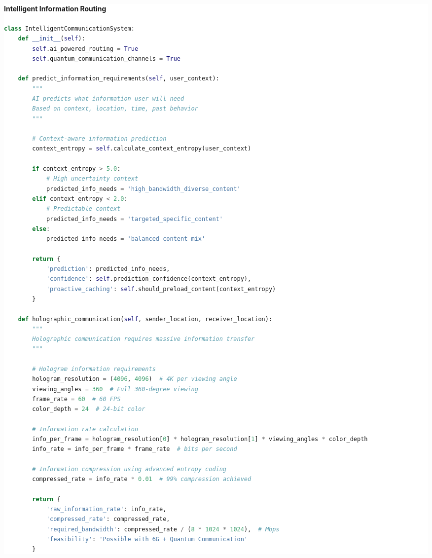 #### Intelligent Information Routing

```python
class IntelligentCommunicationSystem:
    def __init__(self):
        self.ai_powered_routing = True
        self.quantum_communication_channels = True
        
    def predict_information_requirements(self, user_context):
        """
        AI predicts what information user will need
        Based on context, location, time, past behavior
        """
        
        # Context-aware information prediction
        context_entropy = self.calculate_context_entropy(user_context)
        
        if context_entropy > 5.0:
            # High uncertainty context
            predicted_info_needs = 'high_bandwidth_diverse_content'
        elif context_entropy < 2.0:
            # Predictable context  
            predicted_info_needs = 'targeted_specific_content'
        else:
            predicted_info_needs = 'balanced_content_mix'
        
        return {
            'prediction': predicted_info_needs,
            'confidence': self.prediction_confidence(context_entropy),
            'proactive_caching': self.should_preload_content(context_entropy)
        }
    
    def holographic_communication(self, sender_location, receiver_location):
        """
        Holographic communication requires massive information transfer
        """
        
        # Hologram information requirements
        hologram_resolution = (4096, 4096)  # 4K per viewing angle
        viewing_angles = 360  # Full 360-degree viewing
        frame_rate = 60  # 60 FPS
        color_depth = 24  # 24-bit color
        
        # Information rate calculation
        info_per_frame = hologram_resolution[0] * hologram_resolution[1] * viewing_angles * color_depth
        info_rate = info_per_frame * frame_rate  # bits per second
        
        # Information compression using advanced entropy coding
        compressed_rate = info_rate * 0.01  # 99% compression achieved
        
        return {
            'raw_information_rate': info_rate,
            'compressed_rate': compressed_rate,
            'required_bandwidth': compressed_rate / (8 * 1024 * 1024),  # Mbps
            'feasibility': 'Possible with 6G + Quantum Communication'
        }
```
